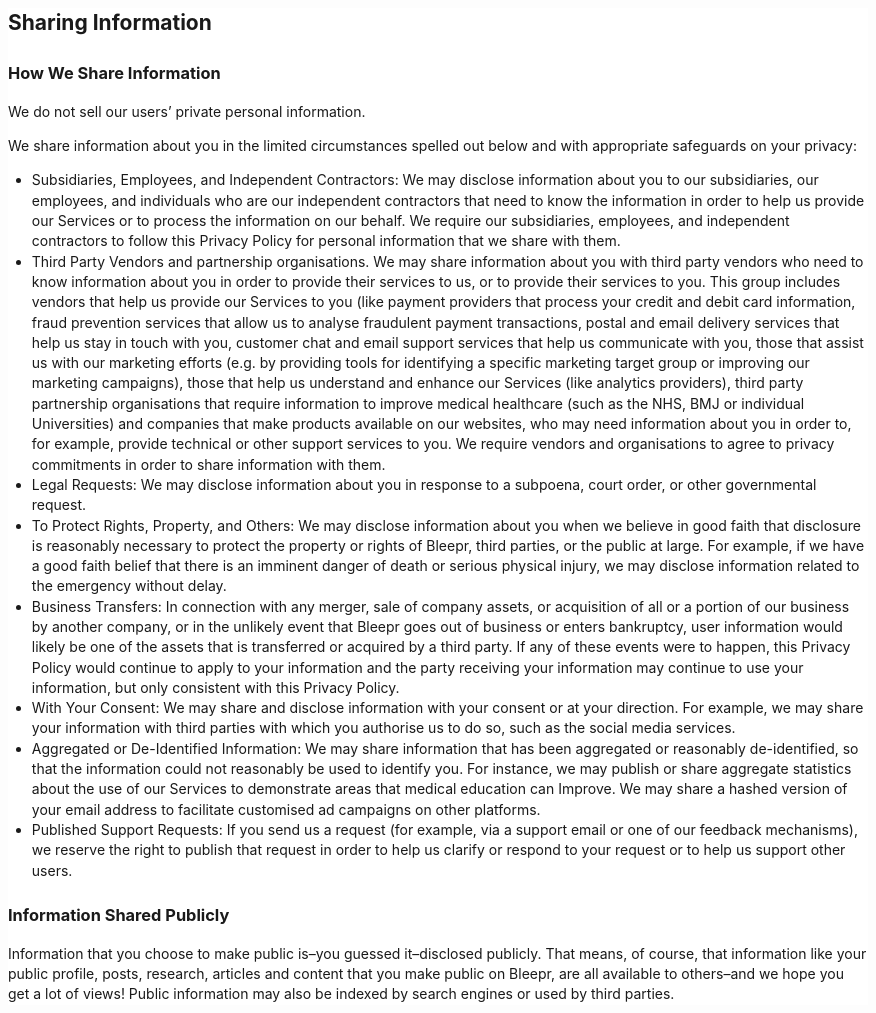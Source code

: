 ## Sharing Information
### How We Share Information
We do not sell our users’ private personal information.

We share information about you in the limited circumstances spelled out below and with appropriate safeguards on your privacy:

- Subsidiaries, Employees, and Independent Contractors: We may disclose information about you to our subsidiaries, our employees, and individuals who are our independent contractors that need to know the information in order to help us provide our Services or to process the information on our behalf. We require our subsidiaries, employees, and independent contractors to follow this Privacy Policy for personal information that we share with them.
- Third Party Vendors and partnership organisations. We may share information about you with third party vendors who need to know information about you in order to provide their services to us, or to provide their services to you. This group includes vendors that help us provide our Services to you (like payment providers that process your credit and debit card information, fraud prevention services that allow us to analyse fraudulent payment transactions, postal and email delivery services that help us stay in touch with you, customer chat and email support services that help us communicate with you, those that assist us with our marketing efforts (e.g. by providing tools for identifying a specific marketing target group or improving our marketing campaigns), those that help us understand and enhance our Services (like analytics providers), third party partnership organisations that require information to improve medical healthcare (such as the NHS, BMJ or individual Universities) and companies that make products available on our websites, who may need information about you in order to, for example, provide technical or other support services to you. We require vendors and organisations to agree to privacy commitments in order to share information with them. 
- Legal Requests: We may disclose information about you in response to a subpoena, court order, or other governmental request.
- To Protect Rights, Property, and Others: We may disclose information about you when we believe in good faith that disclosure is reasonably necessary to protect the property or rights of Bleepr, third parties, or the public at large. For example, if we have a good faith belief that there is an imminent danger of death or serious physical injury, we may disclose information related to the emergency without delay.
- Business Transfers: In connection with any merger, sale of company assets, or acquisition of all or a portion of our business by another company, or in the unlikely event that Bleepr goes out of business or enters bankruptcy, user information would likely be one of the assets that is transferred or acquired by a third party. If any of these events were to happen, this Privacy Policy would continue to apply to your information and the party receiving your information may continue to use your information, but only consistent with this Privacy Policy.
- With Your Consent: We may share and disclose information with your consent or at your direction. For example, we may share your information with third parties with which you authorise us to do so, such as the social media services.
- Aggregated or De-Identified Information: We may share information that has been aggregated or reasonably de-identified, so that the information could not reasonably be used to identify you. For instance, we may publish or share aggregate statistics about the use of our Services to demonstrate areas that medical education can Improve. We may share a hashed version of your email address to facilitate customised ad campaigns on other platforms. 
- Published Support Requests: If you send us a request (for example, via a support email or one of our feedback mechanisms), we reserve the right to publish that request in order to help us clarify or respond to your request or to help us support other users.

### Information Shared Publicly
Information that you choose to make public is–you guessed it–disclosed publicly. That means, of course, that information like your public profile, posts, research, articles and content that you make public on Bleepr, are all available to others–and we hope you get a lot of views! Public information may also be indexed by search engines or used by third parties.
